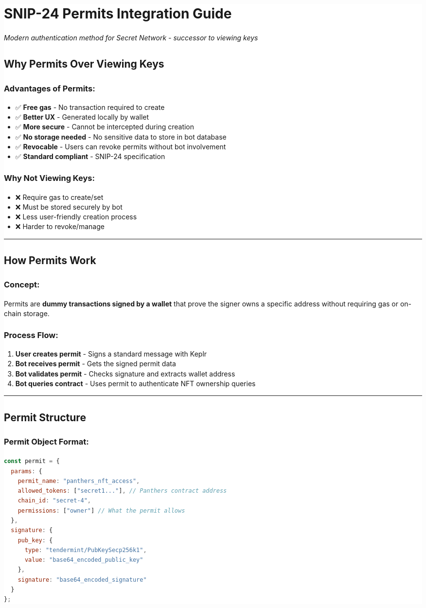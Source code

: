 # SNIP-24 Permits Integration Guide

*Modern authentication method for Secret Network - successor to viewing keys*

## Why Permits Over Viewing Keys

### **Advantages of Permits:**
- ✅ **Free gas** - No transaction required to create
- ✅ **Better UX** - Generated locally by wallet
- ✅ **More secure** - Cannot be intercepted during creation
- ✅ **No storage needed** - No sensitive data to store in bot database
- ✅ **Revocable** - Users can revoke permits without bot involvement
- ✅ **Standard compliant** - SNIP-24 specification

### **Why Not Viewing Keys:**
- ❌ Require gas to create/set
- ❌ Must be stored securely by bot  
- ❌ Less user-friendly creation process
- ❌ Harder to revoke/manage

---

## How Permits Work

### **Concept:**
Permits are **dummy transactions signed by a wallet** that prove the signer owns a specific address without requiring gas or on-chain storage.

### **Process Flow:**
1. **User creates permit** - Signs a standard message with Keplr
2. **Bot receives permit** - Gets the signed permit data
3. **Bot validates permit** - Checks signature and extracts wallet address
4. **Bot queries contract** - Uses permit to authenticate NFT ownership queries

---

## Permit Structure

### **Permit Object Format:**
```javascript
const permit = {
  params: {
    permit_name: "panthers_nft_access",
    allowed_tokens: ["secret1..."], // Panthers contract address
    chain_id: "secret-4",
    permissions: ["owner"] // What the permit allows
  },
  signature: {
    pub_key: {
      type: "tendermint/PubKeySecp256k1",
      value: "base64_encoded_public_key"
    },
    signature: "base64_encoded_signature"
  }
};
```
